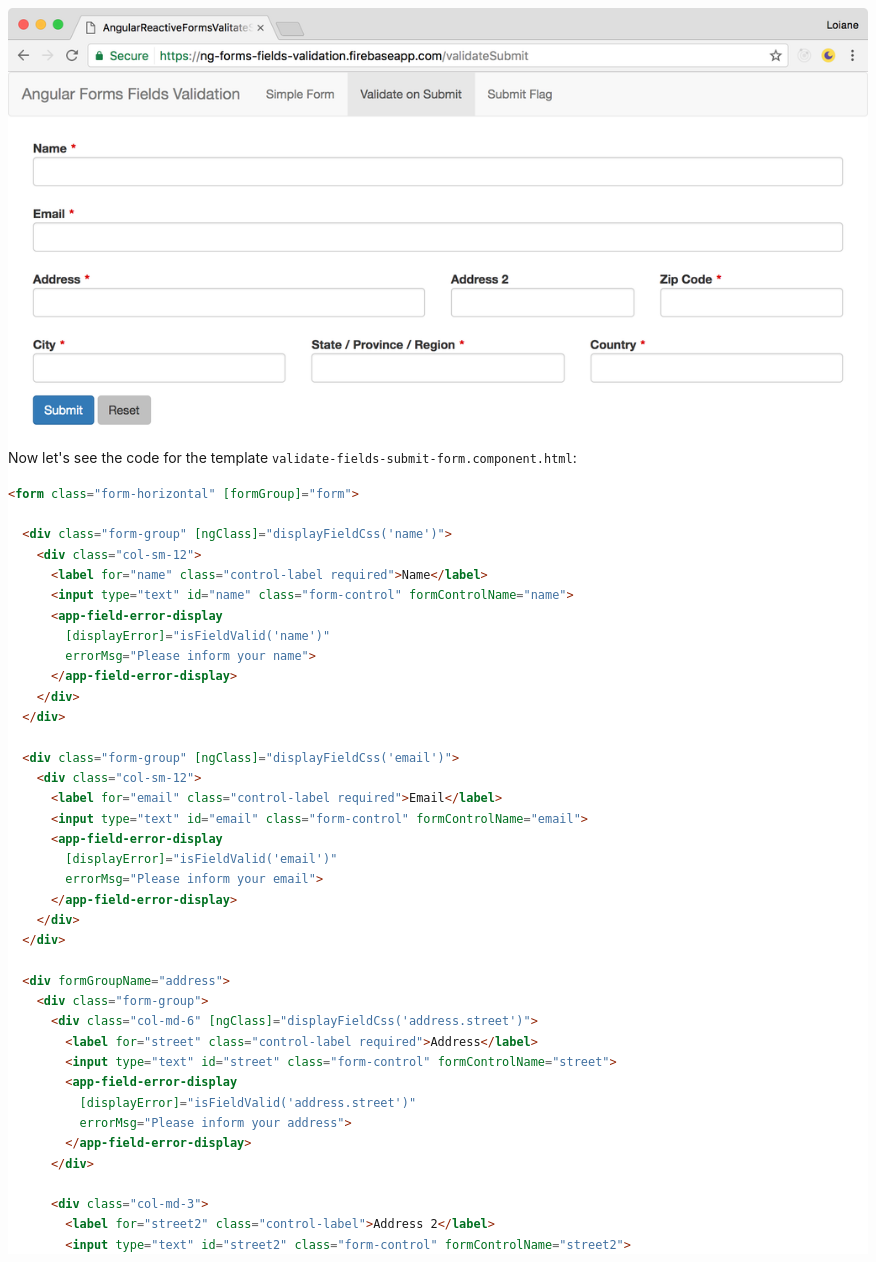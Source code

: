 <img src="/assets/images/2017/angular-reactive-forms-validate-submit-02.png"> 

Now let's see the code for the template `validate-fields-submit-form.component.html`:

```html
<form class="form-horizontal" [formGroup]="form">

  <div class="form-group" [ngClass]="displayFieldCss('name')">
    <div class="col-sm-12">
      <label for="name" class="control-label required">Name</label>
      <input type="text" id="name" class="form-control" formControlName="name">
      <app-field-error-display 
        [displayError]="isFieldValid('name')" 
        errorMsg="Please inform your name">
      </app-field-error-display>
    </div>
  </div>

  <div class="form-group" [ngClass]="displayFieldCss('email')">
    <div class="col-sm-12">
      <label for="email" class="control-label required">Email</label>
      <input type="text" id="email" class="form-control" formControlName="email">
      <app-field-error-display 
        [displayError]="isFieldValid('email')" 
        errorMsg="Please inform your email">
      </app-field-error-display>
    </div>
  </div>

  <div formGroupName="address">
    <div class="form-group">
      <div class="col-md-6" [ngClass]="displayFieldCss('address.street')">
        <label for="street" class="control-label required">Address</label>
        <input type="text" id="street" class="form-control" formControlName="street">
        <app-field-error-display 
          [displayError]="isFieldValid('address.street')" 
          errorMsg="Please inform your address">
        </app-field-error-display>
      </div>

      <div class="col-md-3">
        <label for="street2" class="control-label">Address 2</label>
        <input type="text" id="street2" class="form-control" formControlName="street2">
```